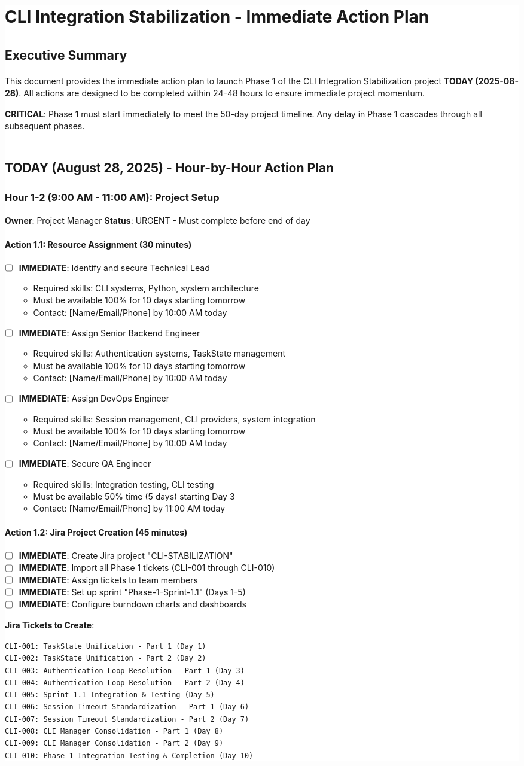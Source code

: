 # CLI Integration Stabilization - Immediate Action Plan

## Executive Summary

This document provides the immediate action plan to launch Phase 1 of the CLI Integration Stabilization project **TODAY (2025-08-28)**. All actions are designed to be completed within 24-48 hours to ensure immediate project momentum.

**CRITICAL**: Phase 1 must start immediately to meet the 50-day project timeline. Any delay in Phase 1 cascades through all subsequent phases.

---

## TODAY (August 28, 2025) - Hour-by-Hour Action Plan

### Hour 1-2 (9:00 AM - 11:00 AM): Project Setup
**Owner**: Project Manager
**Status**: URGENT - Must complete before end of day

#### Action 1.1: Resource Assignment (30 minutes)
- [ ] **IMMEDIATE**: Identify and secure Technical Lead
  - Required skills: CLI systems, Python, system architecture
  - Must be available 100% for 10 days starting tomorrow
  - Contact: [Name/Email/Phone] by 10:00 AM today

- [ ] **IMMEDIATE**: Assign Senior Backend Engineer  
  - Required skills: Authentication systems, TaskState management
  - Must be available 100% for 10 days starting tomorrow
  - Contact: [Name/Email/Phone] by 10:00 AM today

- [ ] **IMMEDIATE**: Assign DevOps Engineer
  - Required skills: Session management, CLI providers, system integration
  - Must be available 100% for 10 days starting tomorrow  
  - Contact: [Name/Email/Phone] by 10:00 AM today

- [ ] **IMMEDIATE**: Secure QA Engineer
  - Required skills: Integration testing, CLI testing
  - Must be available 50% time (5 days) starting Day 3
  - Contact: [Name/Email/Phone] by 11:00 AM today

#### Action 1.2: Jira Project Creation (45 minutes)
- [ ] **IMMEDIATE**: Create Jira project "CLI-STABILIZATION"
- [ ] **IMMEDIATE**: Import all Phase 1 tickets (CLI-001 through CLI-010)
- [ ] **IMMEDIATE**: Assign tickets to team members
- [ ] **IMMEDIATE**: Set up sprint "Phase-1-Sprint-1.1" (Days 1-5)
- [ ] **IMMEDIATE**: Configure burndown charts and dashboards

**Jira Tickets to Create**:
```
CLI-001: TaskState Unification - Part 1 (Day 1)
CLI-002: TaskState Unification - Part 2 (Day 2)  
CLI-003: Authentication Loop Resolution - Part 1 (Day 3)
CLI-004: Authentication Loop Resolution - Part 2 (Day 4)
CLI-005: Sprint 1.1 Integration & Testing (Day 5)
CLI-006: Session Timeout Standardization - Part 1 (Day 6)
CLI-007: Session Timeout Standardization - Part 2 (Day 7)
CLI-008: CLI Manager Consolidation - Part 1 (Day 8)
CLI-009: CLI Manager Consolidation - Part 2 (Day 9)
CLI-010: Phase 1 Integration Testing & Completion (Day 10)
```
